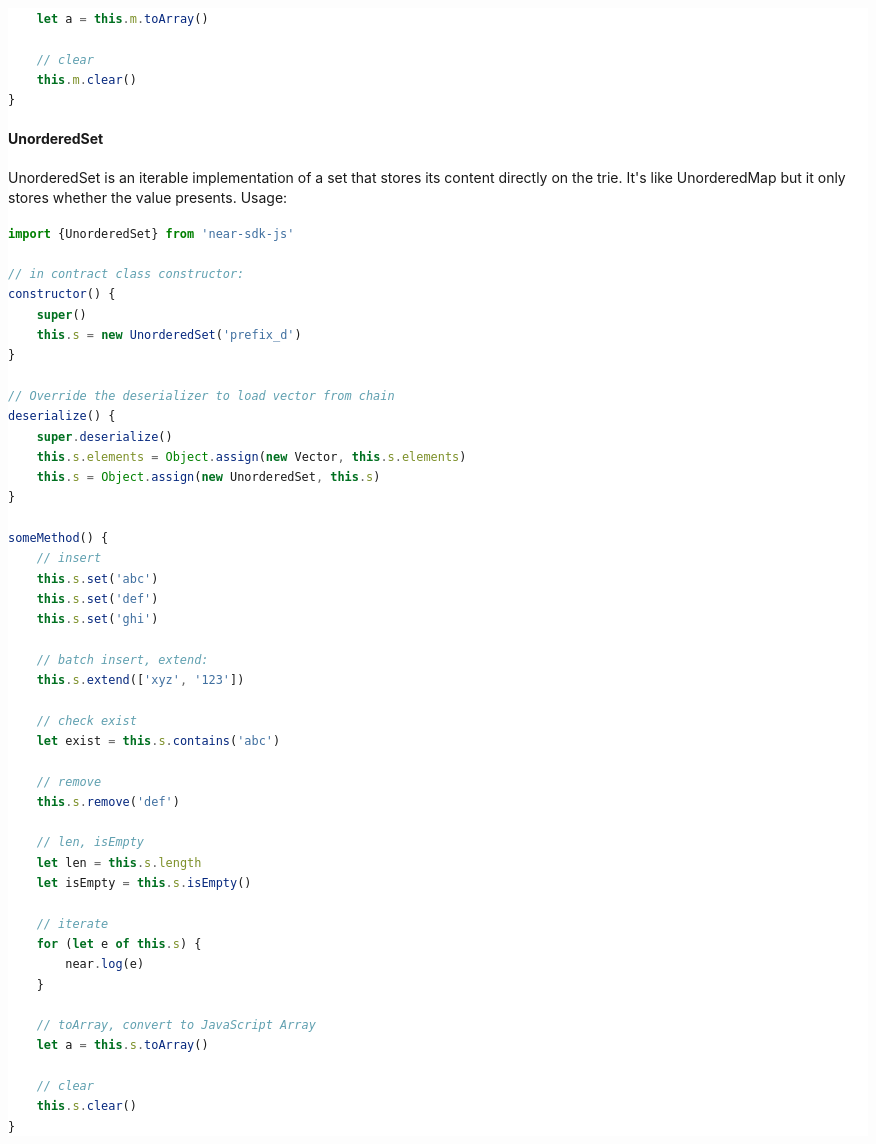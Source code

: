 ```js
    let a = this.m.toArray()

    // clear
    this.m.clear()
}
```

#### UnorderedSet

UnorderedSet is an iterable implementation of a set that stores its content directly on the trie. It's like UnorderedMap but it only stores whether the value presents. Usage:

```js
import {UnorderedSet} from 'near-sdk-js'

// in contract class constructor:
constructor() {
    super()
    this.s = new UnorderedSet('prefix_d')
}

// Override the deserializer to load vector from chain
deserialize() {
    super.deserialize()
    this.s.elements = Object.assign(new Vector, this.s.elements)
    this.s = Object.assign(new UnorderedSet, this.s)
}

someMethod() {
    // insert
    this.s.set('abc')
    this.s.set('def')
    this.s.set('ghi')

    // batch insert, extend:
    this.s.extend(['xyz', '123'])

    // check exist
    let exist = this.s.contains('abc')

    // remove
    this.s.remove('def')

    // len, isEmpty
    let len = this.s.length
    let isEmpty = this.s.isEmpty()

    // iterate
    for (let e of this.s) {
        near.log(e)
    }

    // toArray, convert to JavaScript Array
    let a = this.s.toArray()

    // clear
    this.s.clear()
}
```
